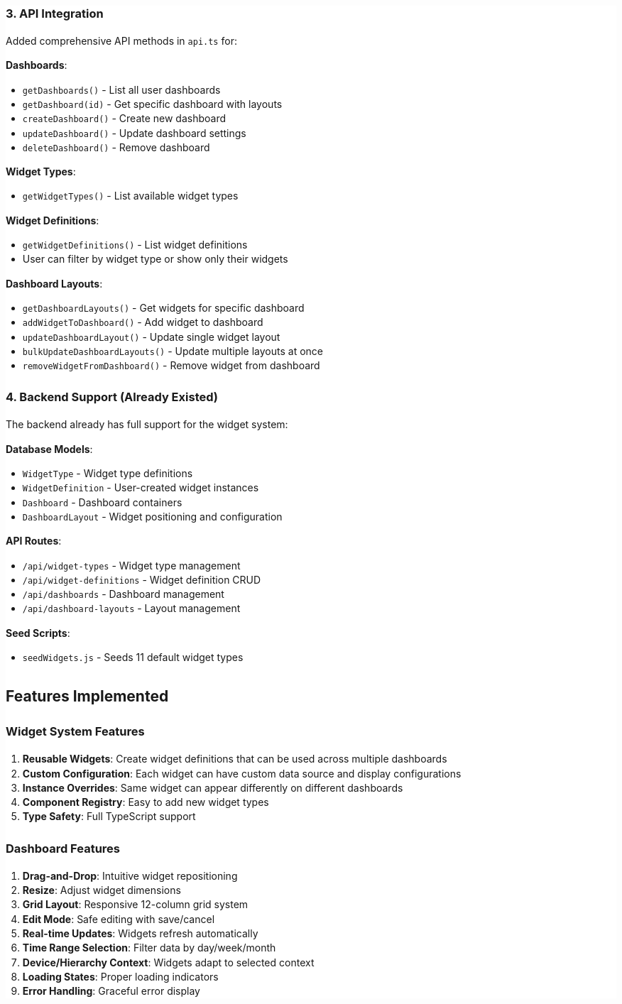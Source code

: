 ### 3. API Integration

Added comprehensive API methods in `api.ts` for:

**Dashboards**:
- `getDashboards()` - List all user dashboards
- `getDashboard(id)` - Get specific dashboard with layouts
- `createDashboard()` - Create new dashboard
- `updateDashboard()` - Update dashboard settings
- `deleteDashboard()` - Remove dashboard

**Widget Types**:
- `getWidgetTypes()` - List available widget types

**Widget Definitions**:
- `getWidgetDefinitions()` - List widget definitions
- User can filter by widget type or show only their widgets

**Dashboard Layouts**:
- `getDashboardLayouts()` - Get widgets for specific dashboard
- `addWidgetToDashboard()` - Add widget to dashboard
- `updateDashboardLayout()` - Update single widget layout
- `bulkUpdateDashboardLayouts()` - Update multiple layouts at once
- `removeWidgetFromDashboard()` - Remove widget from dashboard

### 4. Backend Support (Already Existed)

The backend already has full support for the widget system:

**Database Models**:
- `WidgetType` - Widget type definitions
- `WidgetDefinition` - User-created widget instances
- `Dashboard` - Dashboard containers
- `DashboardLayout` - Widget positioning and configuration

**API Routes**:
- `/api/widget-types` - Widget type management
- `/api/widget-definitions` - Widget definition CRUD
- `/api/dashboards` - Dashboard management
- `/api/dashboard-layouts` - Layout management

**Seed Scripts**:
- `seedWidgets.js` - Seeds 11 default widget types

## Features Implemented

### Widget System Features
1. **Reusable Widgets**: Create widget definitions that can be used across multiple dashboards
2. **Custom Configuration**: Each widget can have custom data source and display configurations
3. **Instance Overrides**: Same widget can appear differently on different dashboards
4. **Component Registry**: Easy to add new widget types
5. **Type Safety**: Full TypeScript support

### Dashboard Features
1. **Drag-and-Drop**: Intuitive widget repositioning
2. **Resize**: Adjust widget dimensions
3. **Grid Layout**: Responsive 12-column grid system
4. **Edit Mode**: Safe editing with save/cancel
5. **Real-time Updates**: Widgets refresh automatically
6. **Time Range Selection**: Filter data by day/week/month
7. **Device/Hierarchy Context**: Widgets adapt to selected context
8. **Loading States**: Proper loading indicators
9. **Error Handling**: Graceful error display
